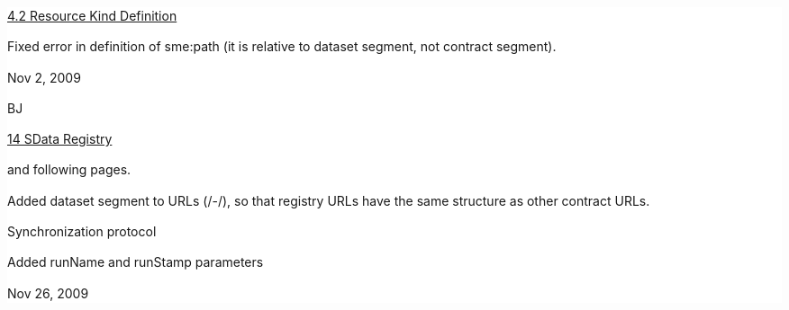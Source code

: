 </td>
<td valign="top"><a href="../0402/" title="4.2 Resource Kind Definition">4.2 Resource Kind Definition</a></td>
<td valign="top">

Fixed error in definition of sme:path (it is relative to dataset segment, not
contract segment).

</td>

</tr>

<tr>

<td valign="top">

Nov 2, 2009

</td>
<td valign="top">

BJ

</td>
<td valign="top"><a href="../1400/" title="14 SData Registry">14 SData Registry</a>

and following pages.

</td>
<td valign="top">

Added dataset segment to URLs (/-/), so that registry URLs have the same
structure as other contract URLs.

</td>

</tr>

<tr>

<td valign="top"></td>
<td valign="top"></td>
<td valign="top">

Synchronization protocol

</td>
<td valign="top">

Added runName and runStamp parameters

</td>

</tr>

<tr>

<td valign="top">

Nov 26, 2009

</td>
<td valign="top">
